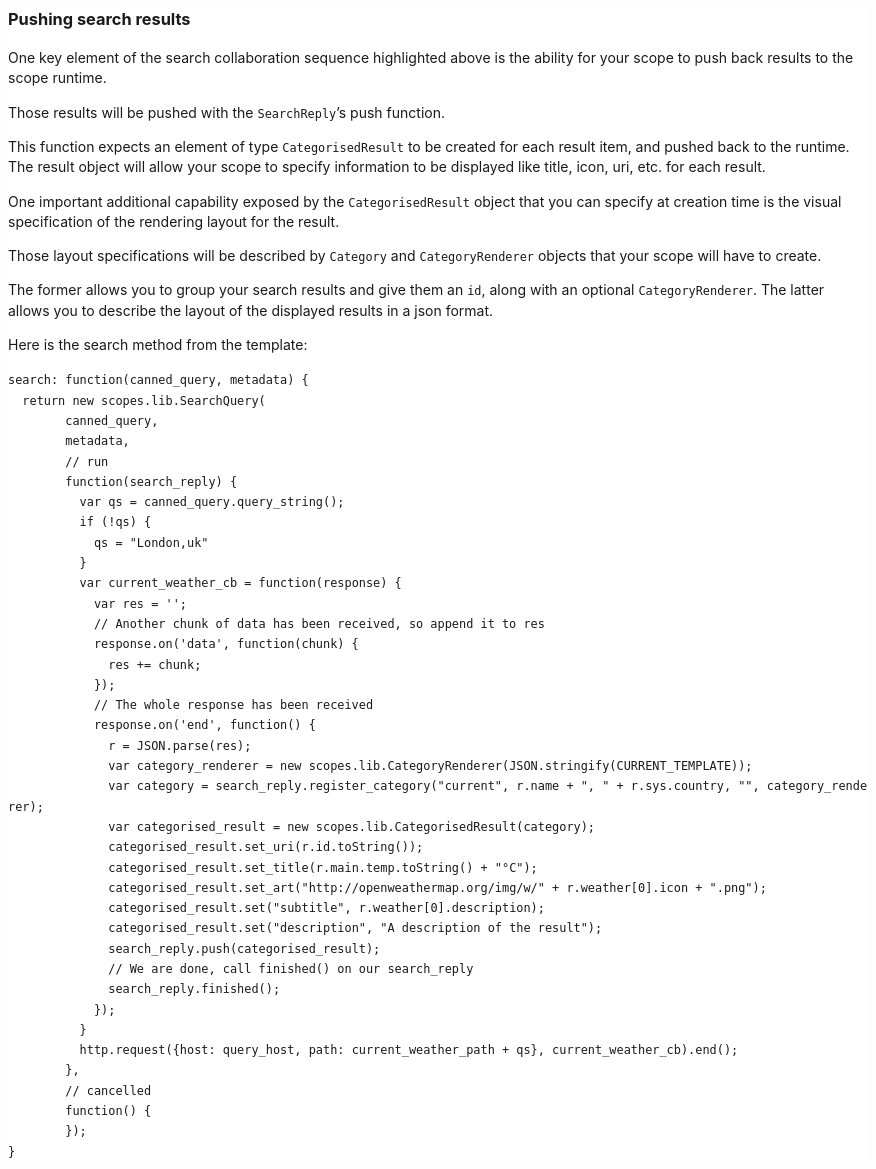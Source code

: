 ### Pushing search results

One key element of the search collaboration sequence highlighted above is the
ability for your scope to push back results to the scope runtime.

Those results will be pushed with the `SearchReply`’s push function.

This function expects an element of type `CategorisedResult` to be created for
each result item, and pushed back to the runtime. The result object will allow
your scope to specify information to be displayed like title, icon, uri, etc.
for each result.

One important additional capability exposed by the `CategorisedResult` object
that you can specify at creation time is the visual specification of the
rendering layout for the result.

Those layout specifications will be described by `Category` and
`CategoryRenderer` objects that your scope will have to create.

The former allows you to group your search results and give them an `id`,
along with an optional `CategoryRenderer`. The latter allows you to describe
the layout of the displayed results in a json format.

Here is the search method from the template:

    search: function(canned_query, metadata) {
      return new scopes.lib.SearchQuery(
            canned_query,
            metadata,
            // run
            function(search_reply) {
              var qs = canned_query.query_string();
              if (!qs) {
                qs = "London,uk"
              }
              var current_weather_cb = function(response) {
                var res = '';
                // Another chunk of data has been received, so append it to res
                response.on('data', function(chunk) {
                  res += chunk;
                });
                // The whole response has been received
                response.on('end', function() {
                  r = JSON.parse(res);
                  var category_renderer = new scopes.lib.CategoryRenderer(JSON.stringify(CURRENT_TEMPLATE));
                  var category = search_reply.register_category("current", r.name + ", " + r.sys.country, "", category_renderer);
                  var categorised_result = new scopes.lib.CategorisedResult(category);
                  categorised_result.set_uri(r.id.toString());
                  categorised_result.set_title(r.main.temp.toString() + "°C");
                  categorised_result.set_art("http://openweathermap.org/img/w/" + r.weather[0].icon + ".png");
                  categorised_result.set("subtitle", r.weather[0].description);
                  categorised_result.set("description", "A description of the result");
                  search_reply.push(categorised_result);
                  // We are done, call finished() on our search_reply
                  search_reply.finished();
                });
              }
              http.request({host: query_host, path: current_weather_path + qs}, current_weather_cb).end();
            },
            // cancelled
            function() {
            });
    }
